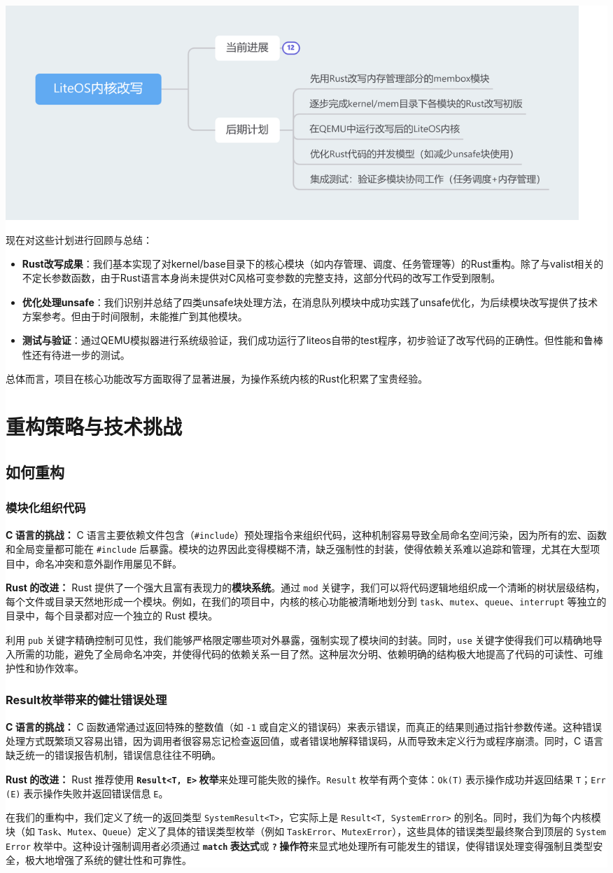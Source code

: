 <img src="../../assets/plan.png" alt="img" style="zoom:80%;" />

现在对这些计划进行回顾与总结：
- **Rust改写成果**：我们基本实现了对kernel/base目录下的核心模块（如内存管理、调度、任务管理等）的Rust重构。除了与valist相关的不定长参数函数，由于Rust语言本身尚未提供对C风格可变参数的完整支持，这部分代码的改写工作受到限制。

- **优化处理unsafe**：我们识别并总结了四类unsafe块处理方法，在消息队列模块中成功实践了unsafe优化，为后续模块改写提供了技术方案参考。但由于时间限制，未能推广到其他模块。

- **测试与验证**：通过QEMU模拟器进行系统级验证，我们成功运行了liteos自带的test程序，初步验证了改写代码的正确性。但性能和鲁棒性还有待进一步的测试。

总体而言，项目在核心功能改写方面取得了显著进展，为操作系统内核的Rust化积累了宝贵经验。

# 重构策略与技术挑战

## 如何重构

### 模块化组织代码

**C 语言的挑战：** C 语言主要依赖文件包含（`#include`）预处理指令来组织代码，这种机制容易导致全局命名空间污染，因为所有的宏、函数和全局变量都可能在 `#include` 后暴露。模块的边界因此变得模糊不清，缺乏强制性的封装，使得依赖关系难以追踪和管理，尤其在大型项目中，命名冲突和意外副作用屡见不鲜。

**Rust 的改进：** Rust 提供了一个强大且富有表现力的**模块系统**。通过 `mod` 关键字，我们可以将代码逻辑地组织成一个清晰的树状层级结构，每个文件或目录天然地形成一个模块。例如，在我们的项目中，内核的核心功能被清晰地划分到 `task`、`mutex`、`queue`、`interrupt` 等独立的目录中，每个目录都对应一个独立的 Rust 模块。

利用 `pub` 关键字精确控制可见性，我们能够严格限定哪些项对外暴露，强制实现了模块间的封装。同时，`use` 关键字使得我们可以精确地导入所需的功能，避免了全局命名冲突，并使得代码的依赖关系一目了然。这种层次分明、依赖明确的结构极大地提高了代码的可读性、可维护性和协作效率。

### Result枚举带来的健壮错误处理

**C 语言的挑战：** C 函数通常通过返回特殊的整数值（如 `-1` 或自定义的错误码）来表示错误，而真正的结果则通过指针参数传递。这种错误处理方式既繁琐又容易出错，因为调用者很容易忘记检查返回值，或者错误地解释错误码，从而导致未定义行为或程序崩溃。同时，C 语言缺乏统一的错误报告机制，错误信息往往不明确。

**Rust 的改进：** Rust 推荐使用 **`Result<T, E>` 枚举**来处理可能失败的操作。`Result` 枚举有两个变体：`Ok(T)` 表示操作成功并返回结果 `T`；`Err(E)` 表示操作失败并返回错误信息 `E`。

在我们的重构中，我们定义了统一的返回类型 `SystemResult<T>`，它实际上是 `Result<T, SystemError>` 的别名。同时，我们为每个内核模块（如 `Task`、`Mutex`、`Queue`）定义了具体的错误类型枚举（例如 `TaskError`、`MutexError`），这些具体的错误类型最终聚合到顶层的 `SystemError` 枚举中。这种设计强制调用者必须通过 **`match` 表达式**或 **`?` 操作符**来显式地处理所有可能发生的错误，使得错误处理变得强制且类型安全，极大地增强了系统的健壮性和可靠性。
